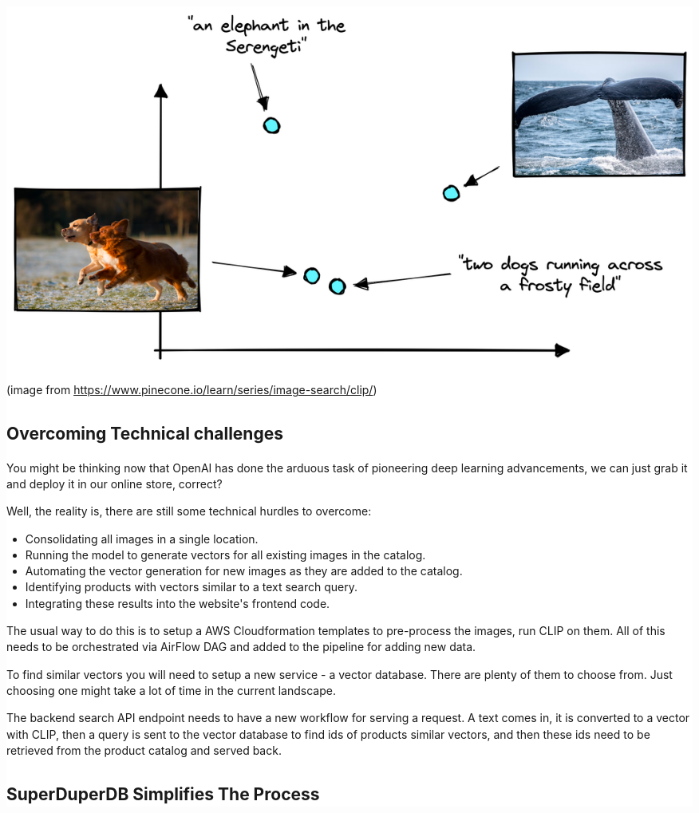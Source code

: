 ![](img/clip_space.png)

(image from <https://www.pinecone.io/learn/series/image-search/clip/>)

## Overcoming Technical challenges

You might be thinking now that OpenAI has done the arduous task of pioneering deep learning advancements, we can just grab it and deploy it in our online store, correct?

Well, the reality is, there are still some technical hurdles to overcome:

- Consolidating all images in a single location.
- Running the model to generate vectors for all existing images in the catalog.
- Automating the vector generation for new images as they are added to the catalog.
- Identifying products with vectors similar to a text search query.
- Integrating these results into the website's frontend code.

The usual way to do this is to setup a AWS Cloudformation templates to pre-process the images, run CLIP on them. All of this needs to be orchestrated via AirFlow DAG and added to the pipeline for adding new data.

To find similar vectors you will need to setup a new service - a vector database. There are plenty of them to choose from. Just choosing one might take a lot of time in the current landscape.

The backend search API endpoint needs to have a new workflow for serving a request. A text comes in, it is converted to a vector with CLIP, then a query is sent to the vector database to find ids of products similar vectors, and then these ids need to be retrieved from the product catalog and served back.

## SuperDuperDB Simplifies The Process
